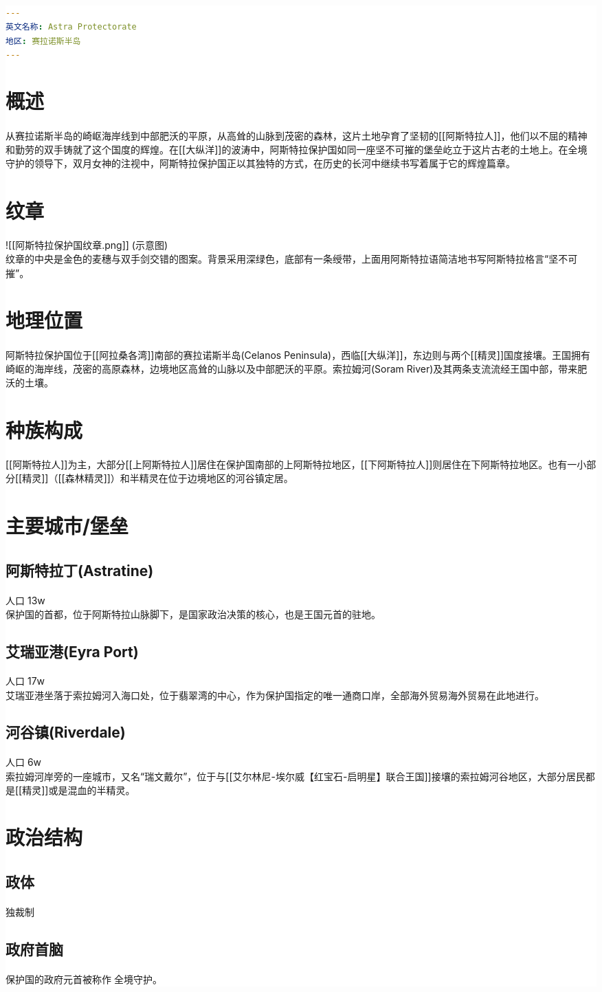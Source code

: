 ```yaml
---
英文名称: Astra Protectorate
地区: 赛拉诺斯半岛
---
```

# 概述  
从赛拉诺斯半岛的崎岖海岸线到中部肥沃的平原，从高耸的山脉到茂密的森林，这片土地孕育了坚韧的[[阿斯特拉人]]，他们以不屈的精神和勤劳的双手铸就了这个国度的辉煌。在[[大纵洋]]的波涛中，阿斯特拉保护国如同一座坚不可摧的堡垒屹立于这片古老的土地上。在全境守护的领导下，双月女神的注视中，阿斯特拉保护国正以其独特的方式，在历史的长河中继续书写着属于它的辉煌篇章。
# 纹章  
![[阿斯特拉保护国纹章.png]]
(示意图)  
​纹章的中央是金色的麦穗与双手剑交错的图案。背景采用深绿色，底部有一条绶带，上面用阿斯特拉语简洁地书写阿斯特拉格言“坚不可摧”。
# 地理位置  
阿斯特拉保护国位于[[阿拉桑各湾]]南部的赛拉诺斯半岛(Celanos Peninsula)，西临[[大纵洋]]，东边则与两个[[精灵]]国度接壤。王国拥有崎岖的海岸线，茂密的高原森林，边境地区高耸的山脉以及中部肥沃的平原。索拉姆河(Soram River)及其两条支流流经王国中部，带来肥沃的土壤。  

# 种族构成  
[[阿斯特拉人]]为主，大部分[[上阿斯特拉人]]居住在保护国南部的上阿斯特拉地区，[[下阿斯特拉人]]则居住在下阿斯特拉地区。也有一小部分[[精灵]]（[[森林精灵]]）和半精灵在位于边境地区的河谷镇定居。
# 主要城市/堡垒 
## 阿斯特拉丁(Astratine)  
人口 13w  
​保护国的首都，位于阿斯特拉山脉脚下，是国家政治决策的核心，也是王国元首的驻地。

## 艾瑞亚港(Eyra Port)  
人口 17w  
艾瑞亚港坐落于索拉姆河入海口处，位于翡翠湾的中心，作为保护国指定的唯一通商口岸，全部海外贸易海外贸易在此地进行。

## 河谷镇(Riverdale)  
人口 6w  
​索拉姆河岸旁的一座城市，又名“瑞文戴尔”，位于与[[艾尔林尼-埃尔威【红宝石-启明星】联合王国]]接壤的索拉姆河谷地区，大部分居民都是[[精灵]]或是混血的半精灵。
# 政治结构 
## 政体  
独裁制
## 政府首脑  
保护国的政府元首被称作 全境守护。  
  